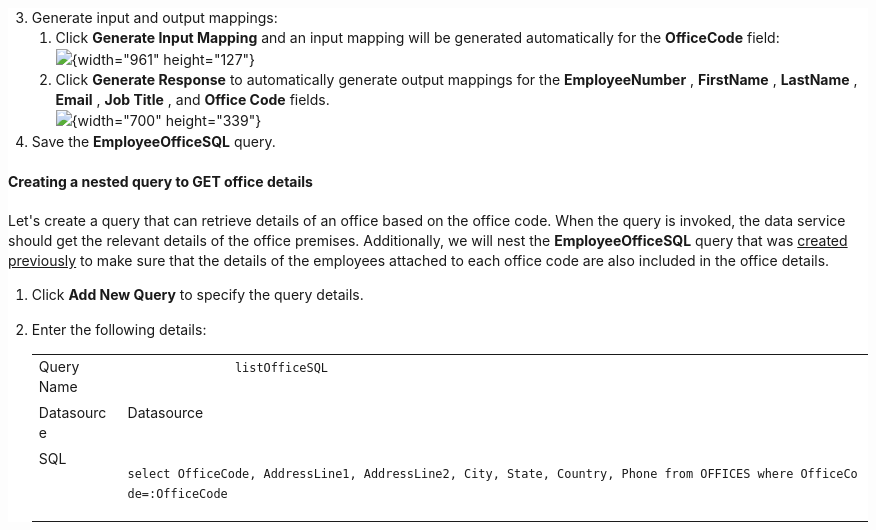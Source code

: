3.  Generate input and output mappings:
    1.  Click **Generate Input Mapping** and an input mapping will be
        generated automatically for the **OfficeCode** field:  
        ![](attachments/119133274/119133280.png){width="961"
        height="127"}
    2.  Click **Generate Response** to automatically generate output
        mappings for the **EmployeeNumber** , **FirstName** ,
        **LastName** , **Email** , **Job Title** , and **Office Code**
        fields.  
        ![](attachments/119133274/119133279.png){width="700"
        height="339"}
4.  Save the **EmployeeOfficeSQL** query.

#### Creating a nested query to GET office details

Let's create a query that can retrieve details of an office based on the
office code. When the query is invoked, the data service should get the
relevant details of the office premises. Additionally, we will nest the
**EmployeeOfficeSQL** query that was [created
previously](#DefiningNestedQueries-CreatingaquerytoGETemployeedetailsbyoffice)
to make sure that the details of the employees attached to each office
code are also included in the office details.

1.  Click **Add New Query** to specify the query details.
2.  Enter the following details:

    <table>
    <tbody>
    <tr class="odd">
    <td>Query Name</td>
    <td><code>               listOfficeSQL              </code></td>
    </tr>
    <tr class="even">
    <td>Datasource</td>
    <td>Datasource</td>
    </tr>
    <tr class="odd">
    <td>SQL</td>
    <td><div class="content-wrapper">
    <div class="code panel pdl" style="border-width: 1px;">
    <div class="codeContent panelContent pdl">
    <div class="sourceCode" id="cb1" data-syntaxhighlighter-params="brush: java; gutter: false; theme: Confluence" data-theme="Confluence" style="brush: java; gutter: false; theme: Confluence"><pre class="sourceCode java"><code class="sourceCode java"><span id="cb1-1"><a href="#cb1-1"></a>select OfficeCode, AddressLine1, AddressLine2, City, <span class="bu">State</span>, Country, Phone from OFFICES where OfficeCode=:OfficeCode</span></code></pre></div>
    </div>
    </div>
    </div></td>
    </tr>
    </tbody>
    </table>

